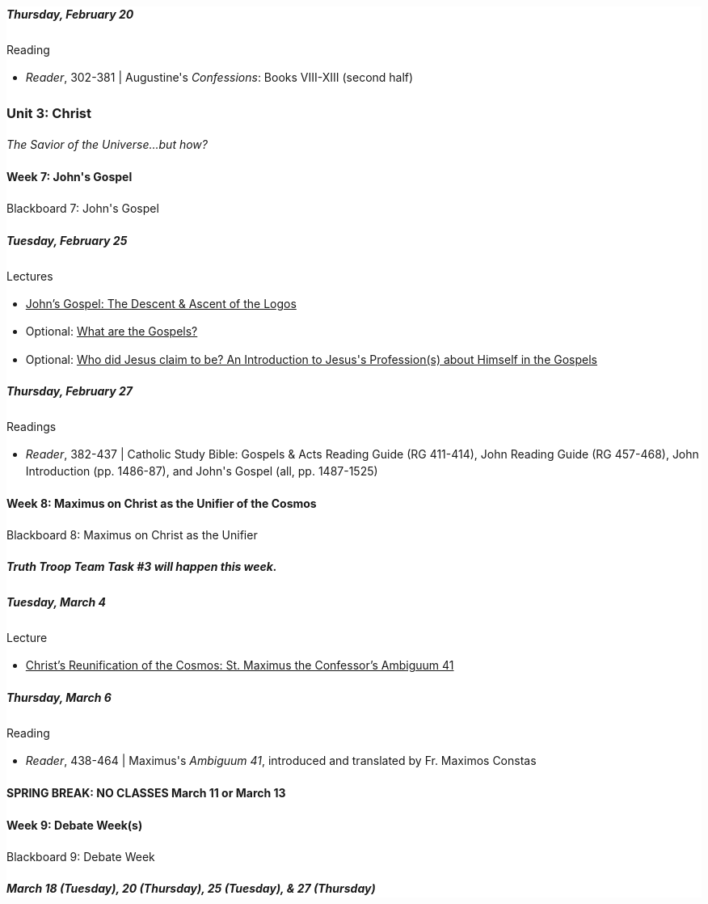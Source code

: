 ##### Thursday, February 20

Reading

* *Reader*, 302-381 | Augustine's *Confessions*: Books  VIII-XIII (second half)

### Unit 3: Christ
*The Savior of the Universe...but how?*

#### Week 7: John's Gospel
Blackboard 7: John's Gospel

##### Tuesday, February 25

Lectures

* [John’s Gospel: The Descent & Ascent of the Logos](https://odysee.com/@CoreyStephanPh.D.:c/john-logos:0)

* Optional: [What are the Gospels?](https://odysee.com/@CoreyStephanPh.D.:c/gospel-genre:3?lid=ba276647c819d8fdaf2af475bd42bb82455bba93)

* Optional: [Who did Jesus claim to be? An Introduction to Jesus's Profession(s) about Himself in the Gospels](https://odysee.com/@CoreyStephanPh.D.:c/jesus-claim:c?lid=ba276647c819d8fdaf2af475bd42bb82455bba93)

##### Thursday, February 27

Readings

* *Reader*, 382-437 | Catholic Study Bible: Gospels & Acts Reading Guide (RG 411-414), John Reading Guide (RG 457-468), John Introduction (pp. 1486-87), and John's Gospel (all, pp. 1487-1525) 

#### Week 8: Maximus on Christ as the Unifier of the Cosmos
Blackboard 8: Maximus on Christ as the Unifier

##### Truth Troop Team Task #3 will happen this week.

##### Tuesday, March 4

Lecture

* [Christ’s Reunification of the Cosmos: St. Maximus the Confessor’s Ambiguum 41](https://odysee.com/@CoreyStephanPh.D.:c/maximus-cosmos:5)

##### Thursday, March 6

Reading

* *Reader*, 438-464 | Maximus's *Ambiguum 41*, introduced and translated by Fr. Maximos Constas

#### SPRING BREAK: NO CLASSES March 11 or March 13

#### Week 9: Debate Week(s)
Blackboard 9: Debate Week

##### March 18 (Tuesday), 20 (Thursday), 25 (Tuesday), & 27 (Thursday)
